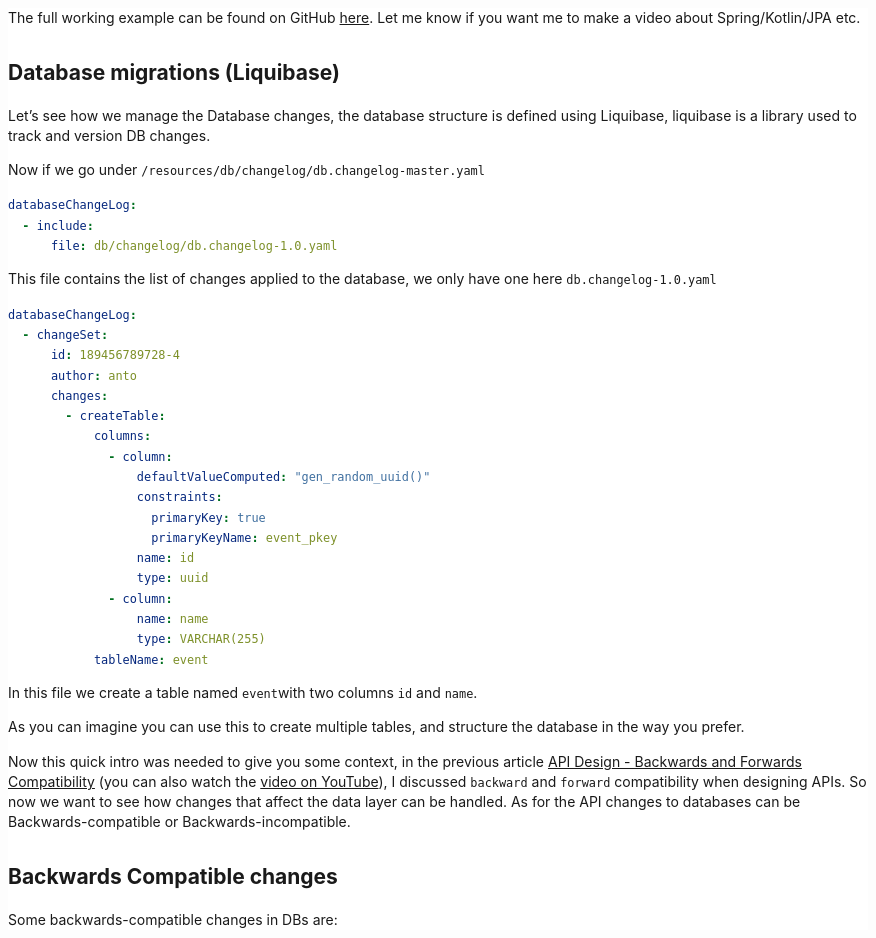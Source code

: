 The full working example can be found on GitHub [here](https://github.com/outofdevops/db-migrations). Let me know if you want me to make a video about Spring/Kotlin/JPA etc.

## Database migrations (Liquibase)

Let’s see how we manage the Database changes, the database structure is defined using Liquibase, liquibase is a library used to track and version DB changes.

Now if we go under `/resources/db/changelog/db.changelog-master.yaml`

```yaml
databaseChangeLog:
  - include:
      file: db/changelog/db.changelog-1.0.yaml
```

This file contains the list of changes applied to the database, we only have one here `db.changelog-1.0.yaml` 

```yaml
databaseChangeLog:
  - changeSet:
      id: 189456789728-4
      author: anto
      changes:
        - createTable:
            columns:
              - column:
                  defaultValueComputed: "gen_random_uuid()"
                  constraints:
                    primaryKey: true
                    primaryKeyName: event_pkey
                  name: id
                  type: uuid
              - column:
                  name: name
                  type: VARCHAR(255)
            tableName: event
```

In this file we create a table named `event`with two columns `id` and `name`.

As you can imagine you can use this to create multiple tables, and structure the database in the way you prefer.

Now this quick intro was needed to give you some context, in the previous article [API Design - Backwards and Forwards Compatibility](https://amasucci.com/posts/api-backwards-compatibility/) (you can also watch the [video on YouTube](https://www.youtube.com/watch?v=EpC6s2tisNY&t=4s)), I discussed `backward` and `forward` compatibility when designing APIs. So now we want to see how changes that affect the data layer can be handled. As for the API changes to databases can be Backwards-compatible or Backwards-incompatible.

## Backwards Compatible changes

Some backwards-compatible changes in DBs are:
